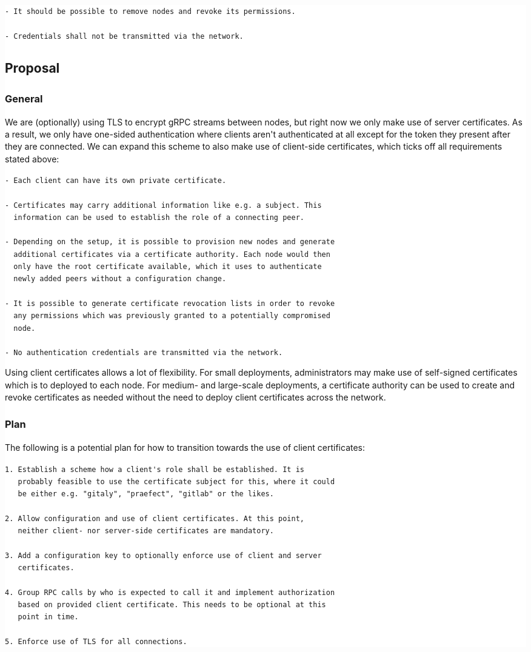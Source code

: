     - It should be possible to remove nodes and revoke its permissions.

    - Credentials shall not be transmitted via the network.

## Proposal

### General

We are (optionally) using TLS to encrypt gRPC streams between nodes, but right
now we only make use of server certificates. As a result, we only have one-sided
authentication where clients aren't authenticated at all except for the token
they present after they are connected. We can expand this scheme to also make
use of client-side certificates, which ticks off all requirements stated above:

    - Each client can have its own private certificate.

    - Certificates may carry additional information like e.g. a subject. This
      information can be used to establish the role of a connecting peer.

    - Depending on the setup, it is possible to provision new nodes and generate
      additional certificates via a certificate authority. Each node would then
      only have the root certificate available, which it uses to authenticate
      newly added peers without a configuration change.

    - It is possible to generate certificate revocation lists in order to revoke
      any permissions which was previously granted to a potentially compromised
      node.

    - No authentication credentials are transmitted via the network.

Using client certificates allows a lot of flexibility. For small deployments,
administrators may make use of self-signed certificates which is to deployed to
each node. For medium- and large-scale deployments, a certificate authority can
be used to create and revoke certificates as needed without the need to deploy
client certificates across the network.

### Plan

The following is a potential plan for how to transition towards the use of
client certificates:

    1. Establish a scheme how a client's role shall be established. It is
       probably feasible to use the certificate subject for this, where it could
       be either e.g. "gitaly", "praefect", "gitlab" or the likes.

    2. Allow configuration and use of client certificates. At this point,
       neither client- nor server-side certificates are mandatory.

    3. Add a configuration key to optionally enforce use of client and server
       certificates.

    4. Group RPC calls by who is expected to call it and implement authorization
       based on provided client certificate. This needs to be optional at this
       point in time.

    5. Enforce use of TLS for all connections.
